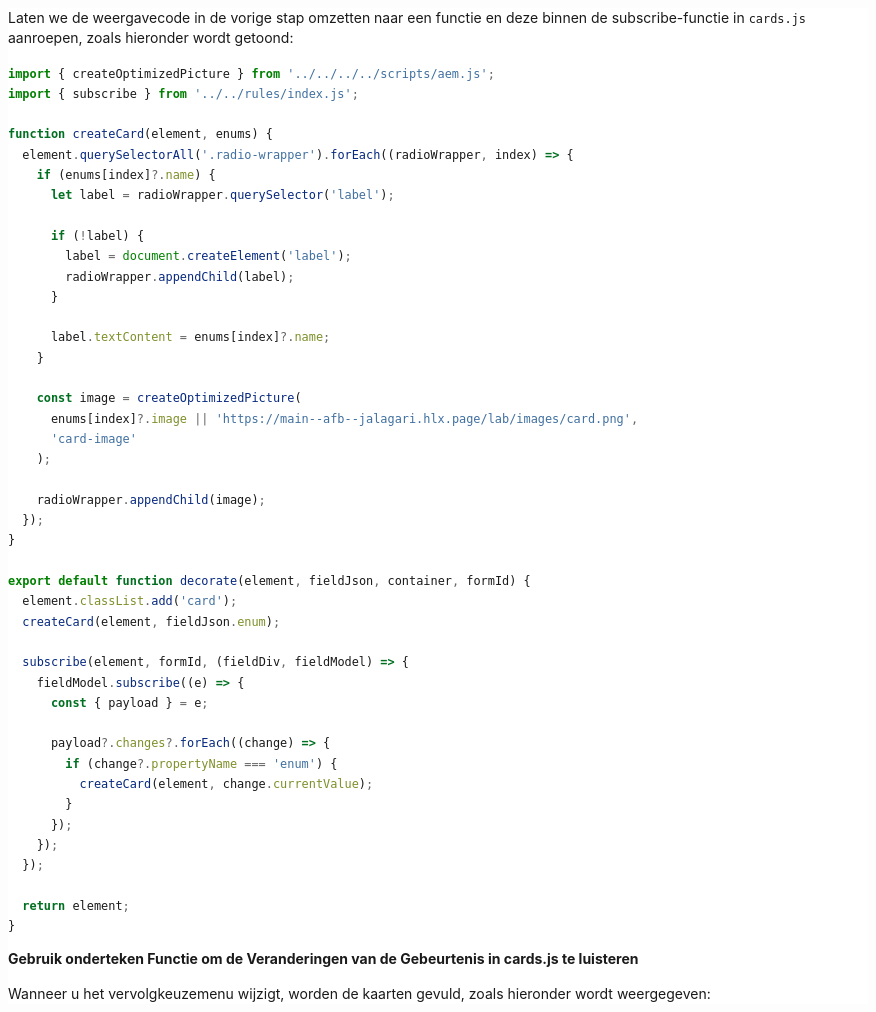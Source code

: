 Laten we de weergavecode in de vorige stap omzetten naar een functie en deze binnen de subscribe-functie in `cards.js` aanroepen, zoals hieronder wordt getoond:

```javascript
import { createOptimizedPicture } from '../../../../scripts/aem.js';
import { subscribe } from '../../rules/index.js';

function createCard(element, enums) {
  element.querySelectorAll('.radio-wrapper').forEach((radioWrapper, index) => {
    if (enums[index]?.name) {
      let label = radioWrapper.querySelector('label');

      if (!label) {
        label = document.createElement('label');
        radioWrapper.appendChild(label);
      }

      label.textContent = enums[index]?.name;
    }

    const image = createOptimizedPicture(
      enums[index]?.image || 'https://main--afb--jalagari.hlx.page/lab/images/card.png',
      'card-image'
    );

    radioWrapper.appendChild(image);
  });
}

export default function decorate(element, fieldJson, container, formId) {
  element.classList.add('card');
  createCard(element, fieldJson.enum);

  subscribe(element, formId, (fieldDiv, fieldModel) => {
    fieldModel.subscribe((e) => {
      const { payload } = e;

      payload?.changes?.forEach((change) => {
        if (change?.propertyName === 'enum') {
          createCard(element, change.currentValue);
        }
      });
    });
  });

  return element;
}
```

**Gebruik onderteken Functie om de Veranderingen van de Gebeurtenis in cards.js te luisteren**

Wanneer u het vervolgkeuzemenu wijzigt, worden de kaarten gevuld, zoals hieronder wordt weergegeven:
